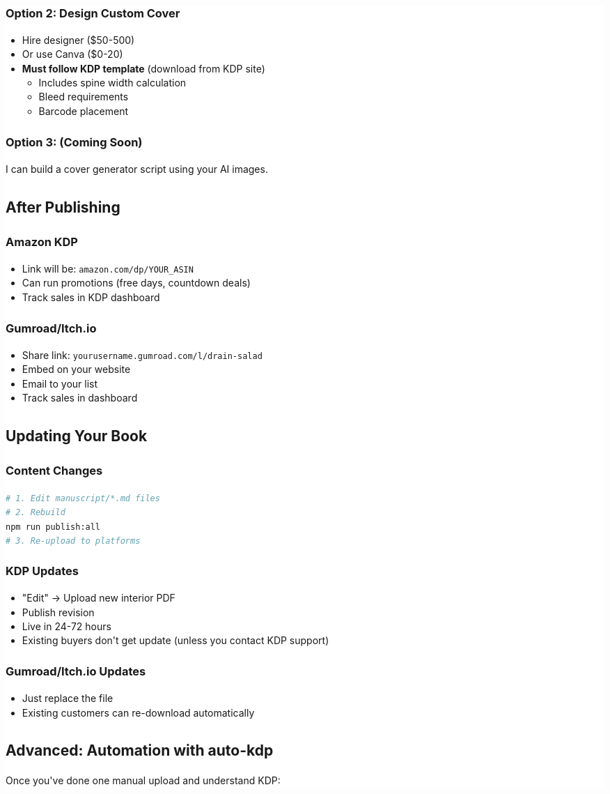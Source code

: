 ### Option 2: Design Custom Cover
- Hire designer ($50-500)
- Or use Canva ($0-20)
- **Must follow KDP template** (download from KDP site)
  - Includes spine width calculation
  - Bleed requirements
  - Barcode placement

### Option 3: (Coming Soon)
I can build a cover generator script using your AI images.

## After Publishing

### Amazon KDP
- Link will be: `amazon.com/dp/YOUR_ASIN`
- Can run promotions (free days, countdown deals)
- Track sales in KDP dashboard

### Gumroad/Itch.io
- Share link: `yourusername.gumroad.com/l/drain-salad`
- Embed on your website
- Email to your list
- Track sales in dashboard

## Updating Your Book

### Content Changes
```bash
# 1. Edit manuscript/*.md files
# 2. Rebuild
npm run publish:all
# 3. Re-upload to platforms
```

### KDP Updates
- "Edit" → Upload new interior PDF
- Publish revision
- Live in 24-72 hours
- Existing buyers don't get update (unless you contact KDP support)

### Gumroad/Itch.io Updates
- Just replace the file
- Existing customers can re-download automatically

## Advanced: Automation with auto-kdp

Once you've done one manual upload and understand KDP:
